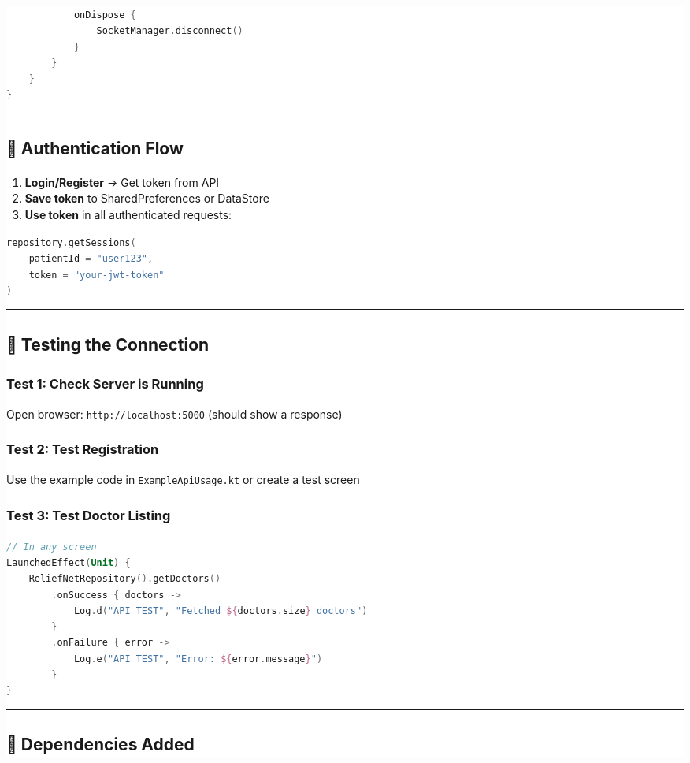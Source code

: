 ```kotlin
            onDispose {
                SocketManager.disconnect()
            }
        }
    }
}
```

---

## 🔐 Authentication Flow

1. **Login/Register** → Get token from API
2. **Save token** to SharedPreferences or DataStore
3. **Use token** in all authenticated requests:
```kotlin
repository.getSessions(
    patientId = "user123",
    token = "your-jwt-token"
)
```

---

## 🧪 Testing the Connection

### Test 1: Check Server is Running
Open browser: `http://localhost:5000` (should show a response)

### Test 2: Test Registration
Use the example code in `ExampleApiUsage.kt` or create a test screen

### Test 3: Test Doctor Listing
```kotlin
// In any screen
LaunchedEffect(Unit) {
    ReliefNetRepository().getDoctors()
        .onSuccess { doctors ->
            Log.d("API_TEST", "Fetched ${doctors.size} doctors")
        }
        .onFailure { error ->
            Log.e("API_TEST", "Error: ${error.message}")
        }
}
```

---

## 📱 Dependencies Added
